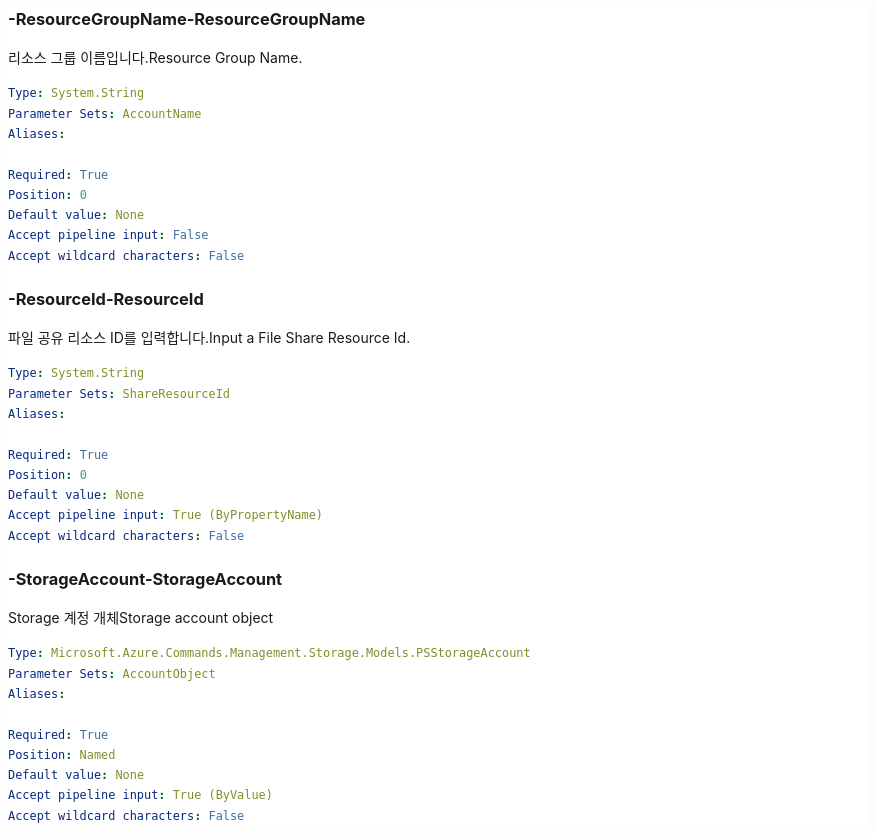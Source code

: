 ### <span data-ttu-id="0211a-130">-ResourceGroupName</span><span class="sxs-lookup"><span data-stu-id="0211a-130">-ResourceGroupName</span></span>
<span data-ttu-id="0211a-131">리소스 그룹 이름입니다.</span><span class="sxs-lookup"><span data-stu-id="0211a-131">Resource Group Name.</span></span>

```yaml
Type: System.String
Parameter Sets: AccountName
Aliases:

Required: True
Position: 0
Default value: None
Accept pipeline input: False
Accept wildcard characters: False
```

### <span data-ttu-id="0211a-132">-ResourceId</span><span class="sxs-lookup"><span data-stu-id="0211a-132">-ResourceId</span></span>
<span data-ttu-id="0211a-133">파일 공유 리소스 ID를 입력합니다.</span><span class="sxs-lookup"><span data-stu-id="0211a-133">Input a File Share Resource Id.</span></span>

```yaml
Type: System.String
Parameter Sets: ShareResourceId
Aliases:

Required: True
Position: 0
Default value: None
Accept pipeline input: True (ByPropertyName)
Accept wildcard characters: False
```

### <span data-ttu-id="0211a-134">-StorageAccount</span><span class="sxs-lookup"><span data-stu-id="0211a-134">-StorageAccount</span></span>
<span data-ttu-id="0211a-135">Storage 계정 개체</span><span class="sxs-lookup"><span data-stu-id="0211a-135">Storage account object</span></span>

```yaml
Type: Microsoft.Azure.Commands.Management.Storage.Models.PSStorageAccount
Parameter Sets: AccountObject
Aliases:

Required: True
Position: Named
Default value: None
Accept pipeline input: True (ByValue)
Accept wildcard characters: False
```
